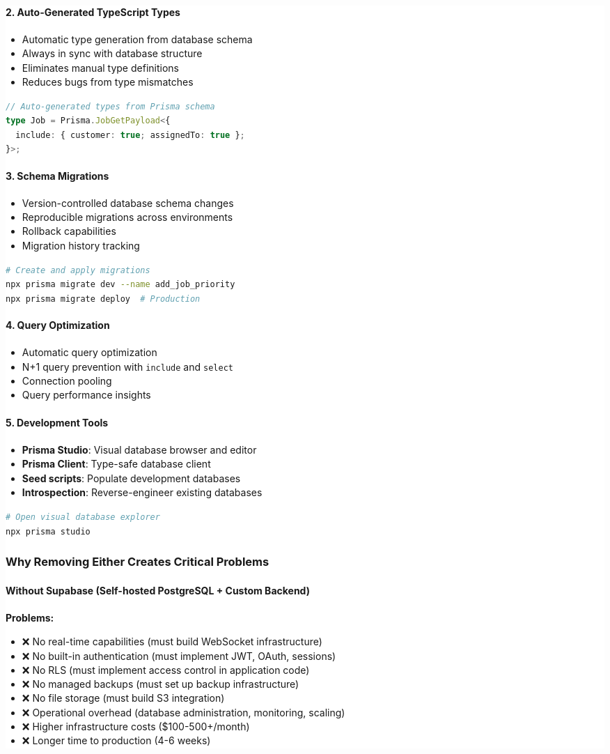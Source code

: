#### 2. **Auto-Generated TypeScript Types**

- Automatic type generation from database schema
- Always in sync with database structure
- Eliminates manual type definitions
- Reduces bugs from type mismatches

```typescript
// Auto-generated types from Prisma schema
type Job = Prisma.JobGetPayload<{
  include: { customer: true; assignedTo: true };
}>;
```

#### 3. **Schema Migrations**

- Version-controlled database schema changes
- Reproducible migrations across environments
- Rollback capabilities
- Migration history tracking

```bash
# Create and apply migrations
npx prisma migrate dev --name add_job_priority
npx prisma migrate deploy  # Production
```

#### 4. **Query Optimization**

- Automatic query optimization
- N+1 query prevention with `include` and `select`
- Connection pooling
- Query performance insights

#### 5. **Development Tools**

- **Prisma Studio**: Visual database browser and editor
- **Prisma Client**: Type-safe database client
- **Seed scripts**: Populate development databases
- **Introspection**: Reverse-engineer existing databases

```bash
# Open visual database explorer
npx prisma studio
```

### Why Removing Either Creates Critical Problems

#### Without Supabase (Self-hosted PostgreSQL + Custom Backend)

**Problems:**

- ❌ No real-time capabilities (must build WebSocket infrastructure)
- ❌ No built-in authentication (must implement JWT, OAuth, sessions)
- ❌ No RLS (must implement access control in application code)
- ❌ No managed backups (must set up backup infrastructure)
- ❌ No file storage (must build S3 integration)
- ❌ Operational overhead (database administration, monitoring, scaling)
- ❌ Higher infrastructure costs ($100-500+/month)
- ❌ Longer time to production (4-6 weeks)
